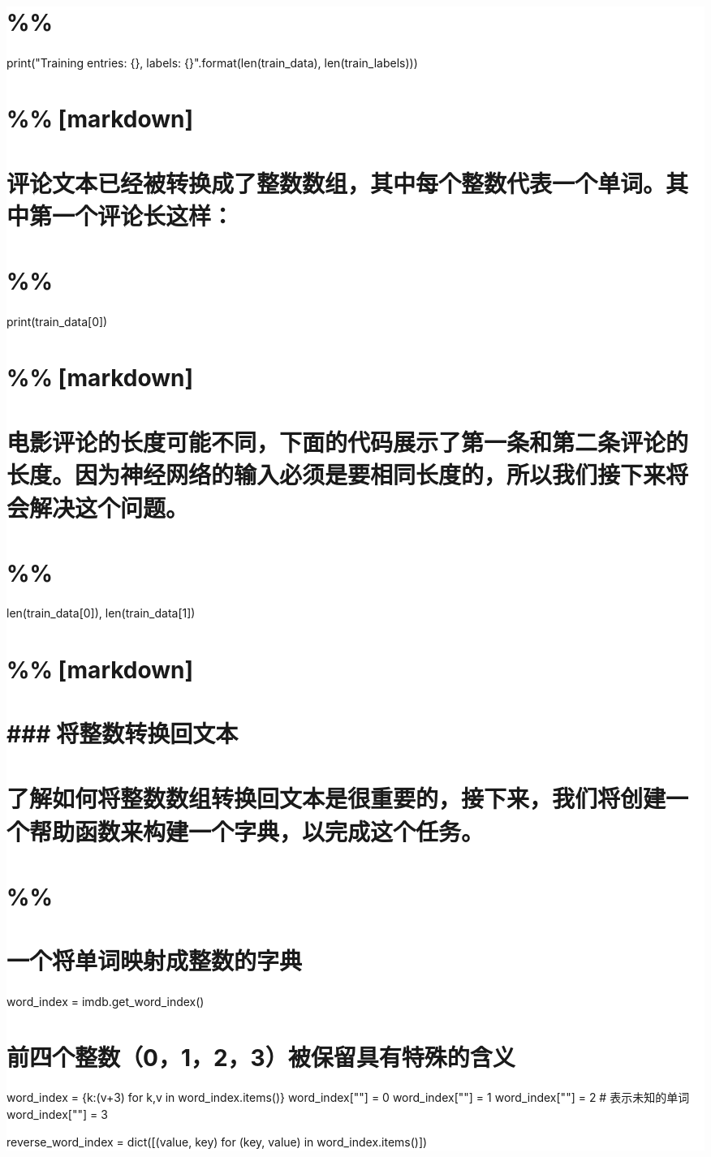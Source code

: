 # %%
print("Training entries: {}, labels: {}".format(len(train_data), len(train_labels)))

# %% [markdown]
# 评论文本已经被转换成了整数数组，其中每个整数代表一个单词。其中第一个评论长这样：

# %%
print(train_data[0])

# %% [markdown]
# 电影评论的长度可能不同，下面的代码展示了第一条和第二条评论的长度。因为神经网络的输入必须是要相同长度的，所以我们接下来将会解决这个问题。

# %%
len(train_data[0]), len(train_data[1])

# %% [markdown]
# ### 将整数转换回文本
# 
# 了解如何将整数数组转换回文本是很重要的，接下来，我们将创建一个帮助函数来构建一个字典，以完成这个任务。

# %%
# 一个将单词映射成整数的字典
word_index = imdb.get_word_index()

# 前四个整数（0，1，2，3）被保留具有特殊的含义
word_index = {k:(v+3) for k,v in word_index.items()} 
word_index["<PAD>"] = 0
word_index["<START>"] = 1
word_index["<UNK>"] = 2  # 表示未知的单词
word_index["<UNUSED>"] = 3

reverse_word_index = dict([(value, key) for (key, value) in word_index.items()])
